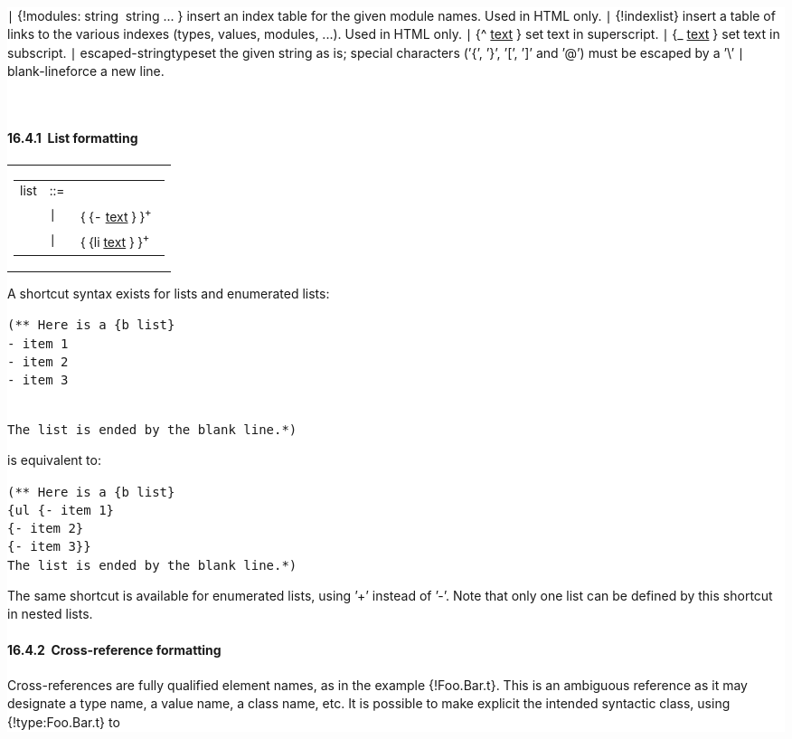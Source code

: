 <tr><td class="c024">∣ </td><td class="c023"> <span class="c004">{!modules:</span> <span class="c010">string</span> &nbsp;<span class="c010">string</span> ... <span class="c004">}</span> </td><td class="c020">insert an index table
for the given module names. Used in HTML only.</td></tr>
<tr><td class="c024">∣ </td><td class="c023"> <span class="c004">{!indexlist}</span> </td><td class="c020">insert a table of links to the various indexes
(types, values, modules, ...). Used in HTML only.</td></tr>
<tr><td class="c024">∣ </td><td class="c023"> <span class="c004">{^</span> <a class="syntax" href="#text"><span class="c010">text</span></a> <span class="c004">}</span> </td><td class="c020">set text in superscript.</td></tr>
<tr><td class="c024">∣ </td><td class="c023"> <span class="c004">{_</span> <a class="syntax" href="#text"><span class="c010">text</span></a> <span class="c004">}</span> </td><td class="c020">set text in subscript.</td></tr>
<tr><td class="c024">∣ </td><td class="c023"><span class="c010">escaped-string</span></td><td class="c020">typeset the given string as is;
special characters (’<span class="c003">{</span>’, ’<span class="c003">}</span>’, ’<span class="c003">[</span>’, ’<span class="c003">]</span>’ and ’<span class="c003">@</span>’)
must be	escaped by a ’<span class="c003">\</span>’</td></tr>
<tr><td class="c024">∣ </td><td class="c023"><span class="c010">blank-line</span></td><td class="c020">force a new line.
</td></tr>
</tbody></table><p> <br>

</p>
<h4 class="subsubsection" id="sec358">16.4.1&nbsp;&nbsp;List formatting</h4>
<div class="syntax"><table class="display dcenter"><tbody><tr class="c019"><td class="dcell"><table class="c001 cellpading0"><tbody><tr><td class="c018">
<a class="syntax" id="list"><span class="c010">list</span></a></td><td class="c015">::=</td><td class="c017">
&nbsp;</td></tr>
<tr><td class="c018">&nbsp;</td><td class="c015">∣</td><td class="c017">&nbsp;{&nbsp;<span class="c004">{-</span>&nbsp;<a class="syntax" href="#text"><span class="c010">text</span></a>&nbsp;<span class="c004">}</span>&nbsp;}<sup>+</sup>
&nbsp;</td></tr>
<tr><td class="c018">&nbsp;</td><td class="c015">∣</td><td class="c017">&nbsp;{&nbsp;<span class="c004">{li</span>&nbsp;<a class="syntax" href="#text"><span class="c010">text</span></a>&nbsp;<span class="c004">}</span>&nbsp;}<sup>+</sup>
</td></tr>
</tbody></table></td></tr>
</tbody></table></div><p>A shortcut syntax exists for lists and enumerated lists:
</p><pre>(** Here is a {b list}
- item 1
- item 2
- item 3

The list is ended by the blank line.*)
</pre><p>is equivalent to:
</p><pre>(** Here is a {b list}
{ul {- item 1}
{- item 2}
{- item 3}}
The list is ended by the blank line.*)
</pre><p>
The same shortcut is available for enumerated lists, using ’<span class="c003">+</span>’
instead of ’<span class="c003">-</span>’.
Note that only one list can be defined by this shortcut in nested lists.</p>
<h4 class="subsubsection" id="sec359">16.4.2&nbsp;&nbsp;Cross-reference formatting</h4>
<p>
<a id="sss:crossref"></a></p><p>Cross-references are fully qualified element names, as in the example
<span class="c003">{!Foo.Bar.t}</span>. This is an ambiguous reference as it may designate
a type name, a value name, a class name, etc. It is possible to make
explicit the intended syntactic class, using <span class="c003">{!type:Foo.Bar.t}</span> to